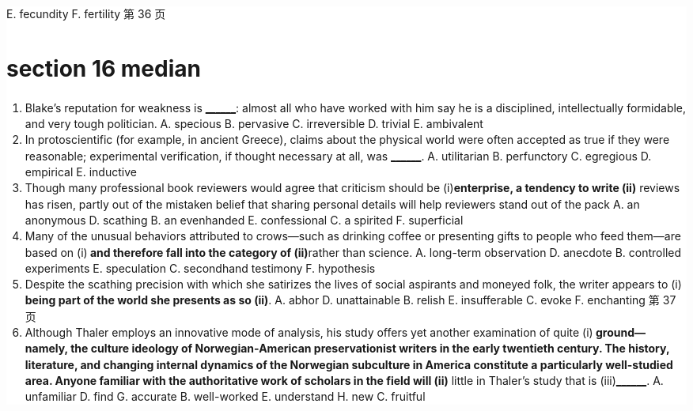 E. fecundity
F. fertility
第 36 页

# section 16 median

1. Blake’s reputation for weakness is <u>______</u>: almost all who have worked with him say he is a disciplined, intellectually formidable, and very tough politician.
A. specious
B. pervasive
C. irreversible
D. trivial
E. ambivalent
2. In protoscientific (for example, in ancient Greece), claims about the physical world were often accepted as true if they were reasonable; experimental verification, if thought necessary at all, was
<u>______</u>.
A. utilitarian
B. perfunctory
C. egregious
D. empirical
E. inductive
3. Though many professional book reviewers would agree that criticism should be (i)<u>______</u>enterprise, a tendency to write (ii)<u>______</u> reviews has risen, partly out of the mistaken belief that sharing personal details will help reviewers stand out of the pack
A. an anonymous
D. scathing
B. an evenhanded
E. confessional
C. a spirited
F. superficial
4. Many of the unusual behaviors attributed to crows—such as drinking coffee or presenting gifts to people who feed them—are based on (i)<u>______</u> and therefore fall into the category of (ii)<u>______</u>rather than science.
A. long-term observation
D. anecdote
B. controlled experiments
E. speculation
C. secondhand testimony
F. hypothesis
5. Despite the scathing precision with which she satirizes the lives of social aspirants and moneyed folk, the writer appears to (i)<u>______</u> being part of the world she presents as so (ii)<u>______</u>.
A. abhor
D. unattainable
B. relish
E. insufferable
C. evoke
F. enchanting
第 37 页
6. Although Thaler employs an innovative mode of analysis, his study offers yet another examination of quite (i)<u>______</u> ground—namely, the culture ideology of Norwegian-American preservationist writers in the early twentieth century. The history, literature, and changing internal dynamics of the Norwegian subculture in America constitute a particularly well-studied area. Anyone familiar with the authoritative work of scholars in the field will (ii)<u>______</u> little in Thaler’s study that is (iii)<u>______</u>.
A. unfamiliar
D. find
G. accurate
B. well-worked
E. understand
H. new
C. fruitful